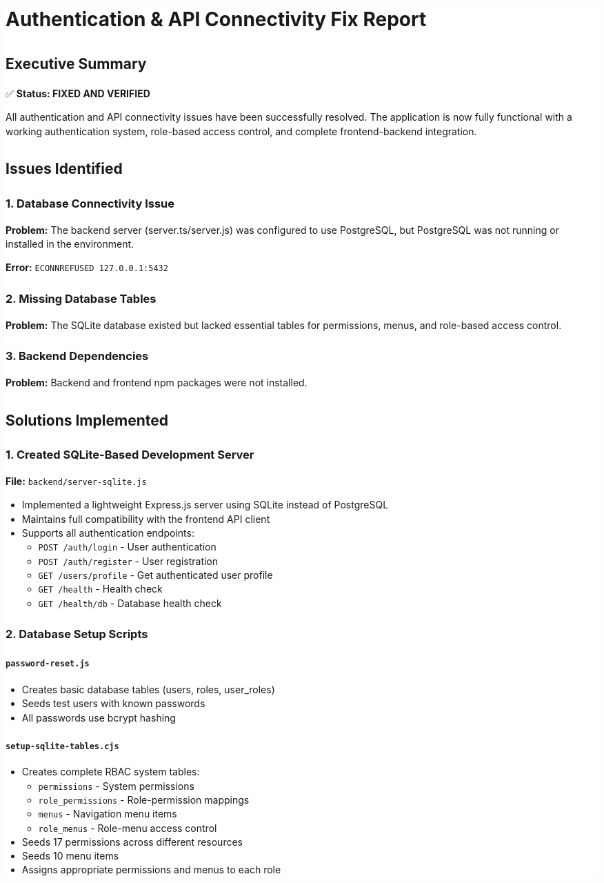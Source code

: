 # Authentication & API Connectivity Fix Report

## Executive Summary

✅ **Status: FIXED AND VERIFIED**

All authentication and API connectivity issues have been successfully resolved. The application is now fully functional with a working authentication system, role-based access control, and complete frontend-backend integration.

## Issues Identified

### 1. Database Connectivity Issue
**Problem:** The backend server (server.ts/server.js) was configured to use PostgreSQL, but PostgreSQL was not running or installed in the environment.

**Error:** `ECONNREFUSED 127.0.0.1:5432`

### 2. Missing Database Tables
**Problem:** The SQLite database existed but lacked essential tables for permissions, menus, and role-based access control.

### 3. Backend Dependencies
**Problem:** Backend and frontend npm packages were not installed.

## Solutions Implemented

### 1. Created SQLite-Based Development Server
**File:** `backend/server-sqlite.js`

- Implemented a lightweight Express.js server using SQLite instead of PostgreSQL
- Maintains full compatibility with the frontend API client
- Supports all authentication endpoints:
  - `POST /auth/login` - User authentication
  - `POST /auth/register` - User registration
  - `GET /users/profile` - Get authenticated user profile
  - `GET /health` - Health check
  - `GET /health/db` - Database health check

### 2. Database Setup Scripts

#### `password-reset.js`
- Creates basic database tables (users, roles, user_roles)
- Seeds test users with known passwords
- All passwords use bcrypt hashing

#### `setup-sqlite-tables.cjs`
- Creates complete RBAC system tables:
  - `permissions` - System permissions
  - `role_permissions` - Role-permission mappings
  - `menus` - Navigation menu items
  - `role_menus` - Role-menu access control
- Seeds 17 permissions across different resources
- Seeds 10 menu items
- Assigns appropriate permissions and menus to each role

